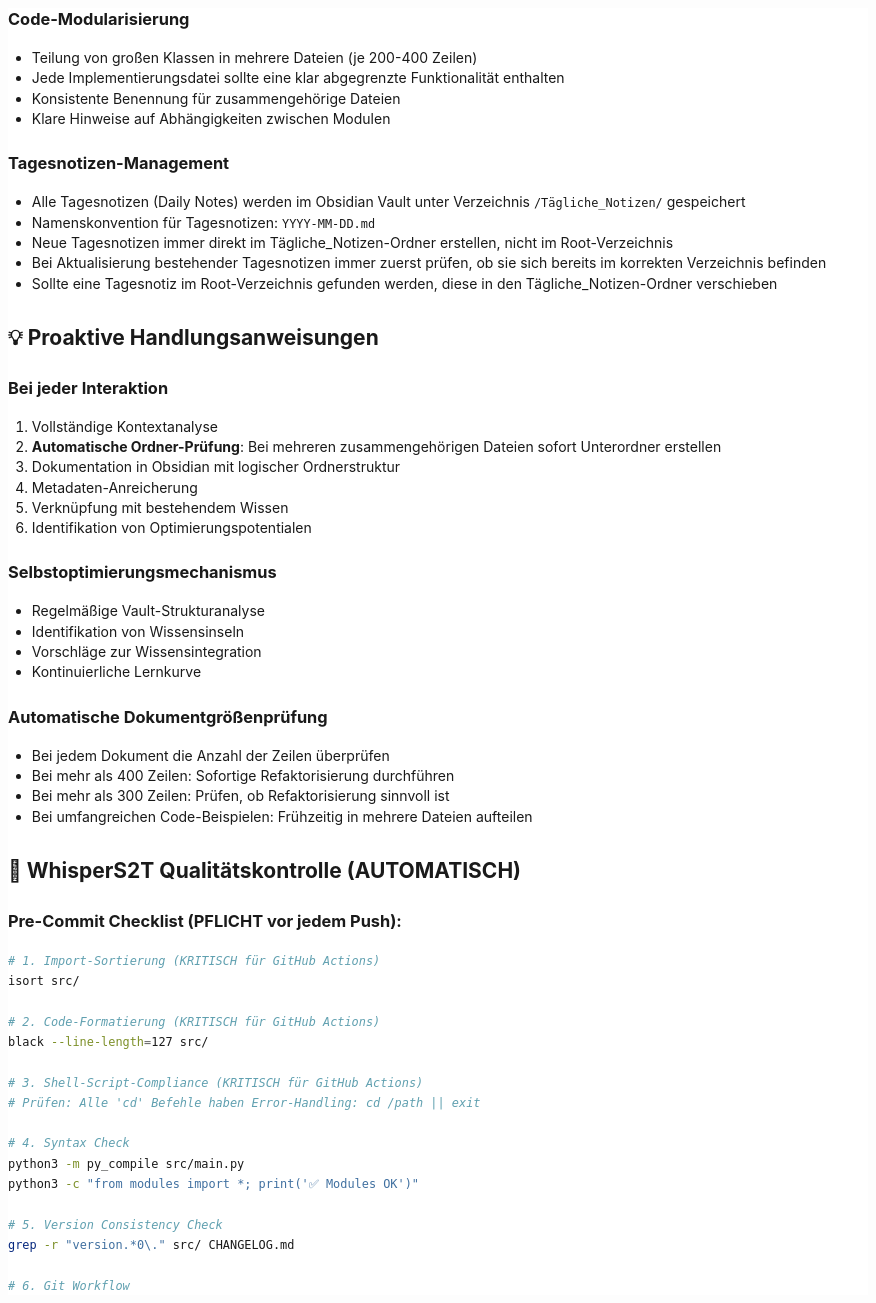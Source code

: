 ### Code-Modularisierung
- Teilung von großen Klassen in mehrere Dateien (je 200-400 Zeilen)
- Jede Implementierungsdatei sollte eine klar abgegrenzte Funktionalität enthalten
- Konsistente Benennung für zusammengehörige Dateien
- Klare Hinweise auf Abhängigkeiten zwischen Modulen

### Tagesnotizen-Management
- Alle Tagesnotizen (Daily Notes) werden im Obsidian Vault unter Verzeichnis `/Tägliche_Notizen/` gespeichert
- Namenskonvention für Tagesnotizen: `YYYY-MM-DD.md`
- Neue Tagesnotizen immer direkt im Tägliche_Notizen-Ordner erstellen, nicht im Root-Verzeichnis
- Bei Aktualisierung bestehender Tagesnotizen immer zuerst prüfen, ob sie sich bereits im korrekten Verzeichnis befinden
- Sollte eine Tagesnotiz im Root-Verzeichnis gefunden werden, diese in den Tägliche_Notizen-Ordner verschieben

## 💡 Proaktive Handlungsanweisungen

### Bei jeder Interaktion
1. Vollständige Kontextanalyse
2. **Automatische Ordner-Prüfung**: Bei mehreren zusammengehörigen Dateien sofort Unterordner erstellen
3. Dokumentation in Obsidian mit logischer Ordnerstruktur
4. Metadaten-Anreicherung
5. Verknüpfung mit bestehendem Wissen
6. Identifikation von Optimierungspotentialen

### Selbstoptimierungsmechanismus
- Regelmäßige Vault-Strukturanalyse
- Identifikation von Wissensinseln
- Vorschläge zur Wissensintegration
- Kontinuierliche Lernkurve

### Automatische Dokumentgrößenprüfung
- Bei jedem Dokument die Anzahl der Zeilen überprüfen
- Bei mehr als 400 Zeilen: Sofortige Refaktorisierung durchführen
- Bei mehr als 300 Zeilen: Prüfen, ob Refaktorisierung sinnvoll ist
- Bei umfangreichen Code-Beispielen: Frühzeitig in mehrere Dateien aufteilen

## 🎯 WhisperS2T Qualitätskontrolle (AUTOMATISCH)

### Pre-Commit Checklist (PFLICHT vor jedem Push):
```bash
# 1. Import-Sortierung (KRITISCH für GitHub Actions)
isort src/

# 2. Code-Formatierung (KRITISCH für GitHub Actions)
black --line-length=127 src/

# 3. Shell-Script-Compliance (KRITISCH für GitHub Actions)
# Prüfen: Alle 'cd' Befehle haben Error-Handling: cd /path || exit

# 4. Syntax Check
python3 -m py_compile src/main.py
python3 -c "from modules import *; print('✅ Modules OK')"

# 5. Version Consistency Check
grep -r "version.*0\." src/ CHANGELOG.md

# 6. Git Workflow
```